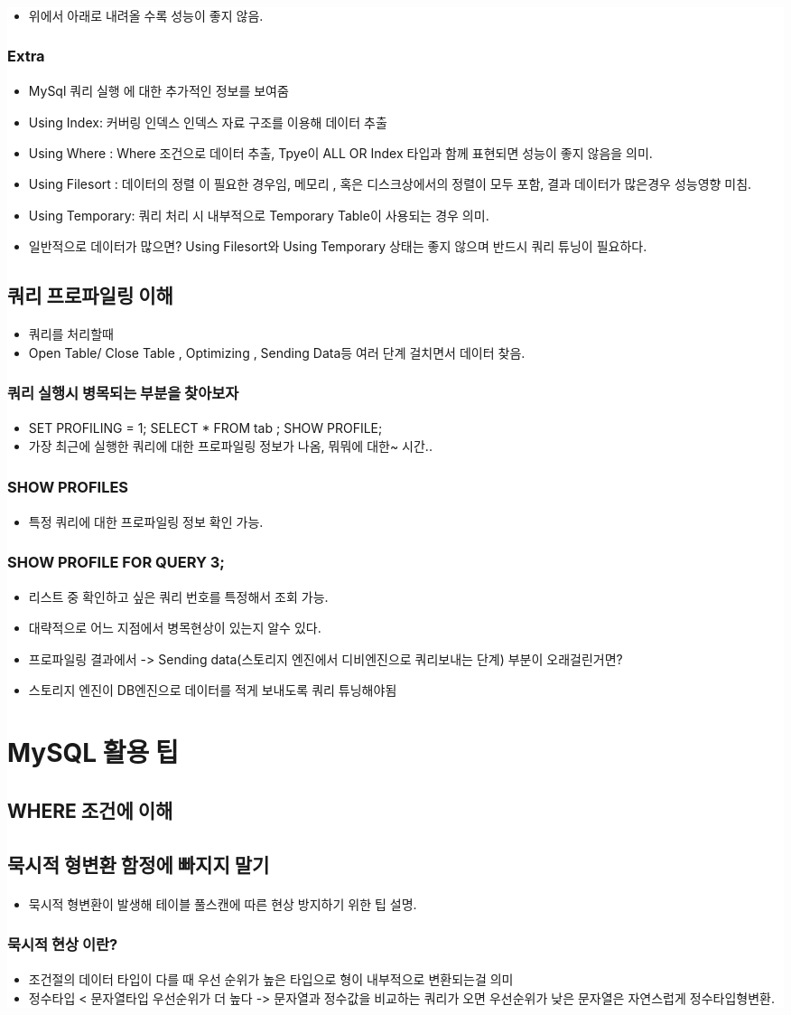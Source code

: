 
 + 위에서 아래로 내려올 수록 성능이 좋지 않음.

### Extra

 + MySql 쿼리 실행 에 대한 추가적인 정보를 보여줌

 + Using Index: 커버링 인덱스  인덱스 자료 구조를 이용해 데이터 추출
 + Using Where : Where 조건으로 데이터 추출, Tpye이 ALL  OR Index 타입과 함께 표현되면 성능이 좋지 않음을 의미.
 + Using Filesort : 데이터의 정렬 이 필요한 경우임, 메모리 , 혹은 디스크상에서의 정렬이 모두 포함, 결과 데이터가 많은경우 성능영향 미침.
 + Using Temporary: 쿼리 처리 시 내부적으로 Temporary Table이 사용되는 경우 의미.

 + 일반적으로 데이터가 많으면? Using Filesort와 Using Temporary 상태는 좋지 않으며 반드시 쿼리 튜닝이 필요하다.




## 쿼리 프로파일링 이해

 + 쿼리를 처리할때
 + Open Table/ Close Table , Optimizing , Sending Data등 여러 단계 걸치면서 데이터 찾음.


### 쿼리 실행시 병목되는 부분을 찾아보자

 + SET PROFILING = 1;  SELECT * FROM tab ;  SHOW PROFILE; 
 + 가장 최근에 실행한 쿼리에 대한 프로파일링 정보가 나옴, 뭐뭐에 대한~ 시간..

### SHOW PROFILES

 + 특정 쿼리에 대한 프로파일링 정보 확인 가능.


### SHOW PROFILE FOR QUERY 3; 

 + 리스트 중 확인하고 싶은 쿼리 번호를 특정해서 조회 가능.
 
 + 대략적으로 어느 지점에서 병목현상이 있는지 알수 있다.
 + 프로파일링 결과에서 -> Sending data(스토리지 엔진에서 디비엔진으로 쿼리보내는 단계) 부분이 오래걸린거면?
 + 스토리지 엔진이 DB엔진으로 데이터를 적게 보내도록 쿼리 튜닝해야됨



# MySQL 활용 팁

## WHERE 조건에 이해 


## 묵시적 형변환 함정에 빠지지 말기

 + 묵시적 형변환이 발생해 테이블 풀스캔에 따른 현상 방지하기 위한 팁 설명.


### 묵시적 현상 이란?

 + 조건절의 데이터 타입이 다를 때 우선 순위가 높은 타입으로 형이 내부적으로 변환되는걸 의미
 + 정수타입 < 문자열타입 우선순위가 더 높다 -> 문자열과 정수값을 비교하는 쿼리가 오면 우선순위가 낮은 문자열은 자연스럽게 정수타입형변환.
